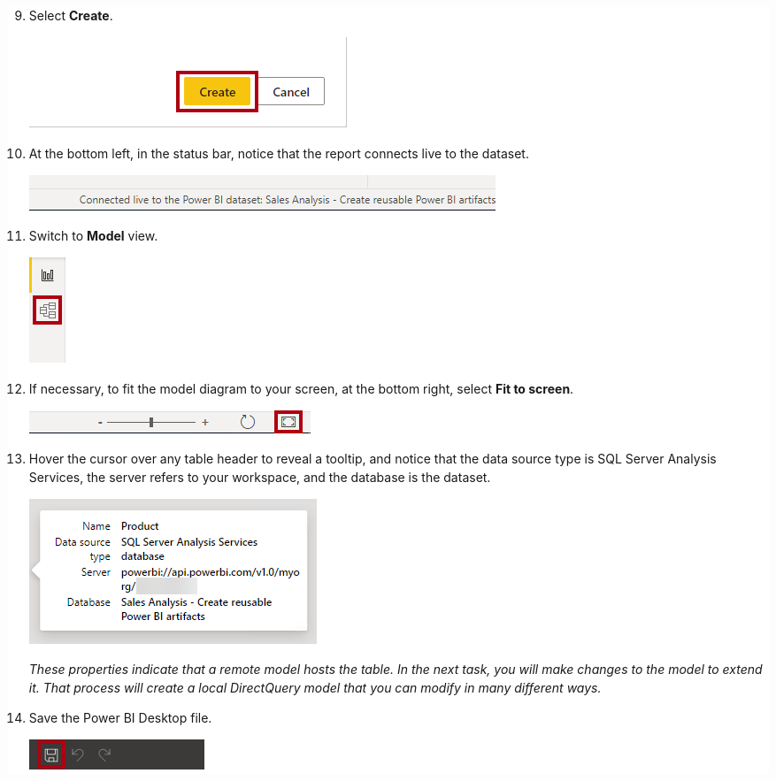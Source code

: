 9. Select **Create**.

	![](../images/dp500-create-reusable-power-bi-artifacts-image19.png)

10. At the bottom left, in the status bar, notice that the report connects live to the dataset.

	![](../images/dp500-create-reusable-power-bi-artifacts-image20.png)

11. Switch to **Model** view.

	![](../images/dp500-create-reusable-power-bi-artifacts-image21.png)

12. If necessary, to fit the model diagram to your screen, at the bottom right, select **Fit to screen**.

	![](../images/dp500-create-reusable-power-bi-artifacts-image22.png)

13. Hover the cursor over any table header to reveal a tooltip, and notice that the data source type is SQL Server Analysis Services, the server refers to your workspace, and the database is the dataset.

	![](../images/dp500-create-reusable-power-bi-artifacts-image23.png)

	*These properties indicate that a remote model hosts the table. In the next task, you will make changes to the model to extend it. That process will create a local DirectQuery model that you can modify in many different ways.*

14. Save the Power BI Desktop file.

	![](../images/dp500-create-reusable-power-bi-artifacts-image24.png)
